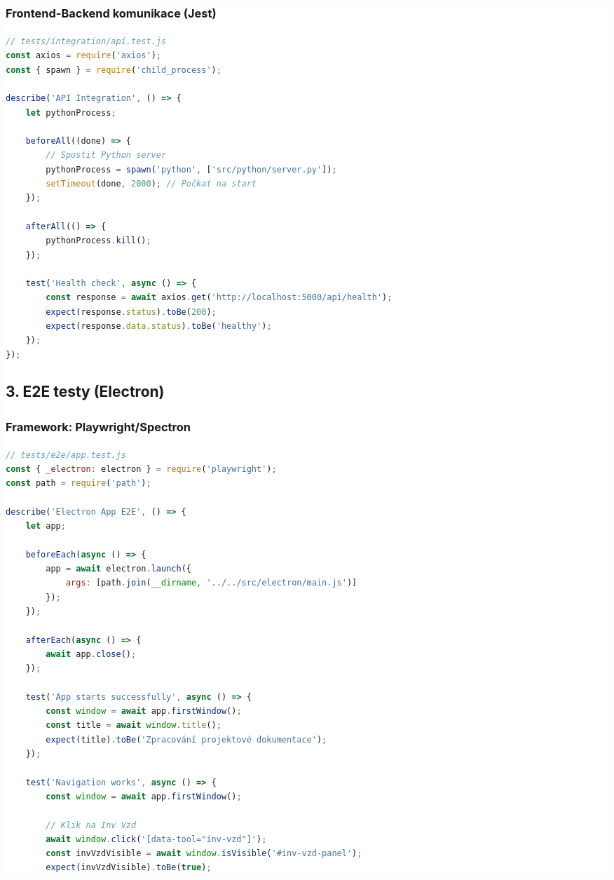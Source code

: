 ### Frontend-Backend komunikace (Jest)

```javascript
// tests/integration/api.test.js
const axios = require('axios');
const { spawn } = require('child_process');

describe('API Integration', () => {
    let pythonProcess;
    
    beforeAll((done) => {
        // Spustit Python server
        pythonProcess = spawn('python', ['src/python/server.py']);
        setTimeout(done, 2000); // Počkat na start
    });
    
    afterAll(() => {
        pythonProcess.kill();
    });
    
    test('Health check', async () => {
        const response = await axios.get('http://localhost:5000/api/health');
        expect(response.status).toBe(200);
        expect(response.data.status).toBe('healthy');
    });
});
```

## 3. E2E testy (Electron)

### Framework: Playwright/Spectron

```javascript
// tests/e2e/app.test.js
const { _electron: electron } = require('playwright');
const path = require('path');

describe('Electron App E2E', () => {
    let app;
    
    beforeEach(async () => {
        app = await electron.launch({
            args: [path.join(__dirname, '../../src/electron/main.js')]
        });
    });
    
    afterEach(async () => {
        await app.close();
    });
    
    test('App starts successfully', async () => {
        const window = await app.firstWindow();
        const title = await window.title();
        expect(title).toBe('Zpracování projektové dokumentace');
    });
    
    test('Navigation works', async () => {
        const window = await app.firstWindow();
        
        // Klik na Inv Vzd
        await window.click('[data-tool="inv-vzd"]');
        const invVzdVisible = await window.isVisible('#inv-vzd-panel');
        expect(invVzdVisible).toBe(true);
```
